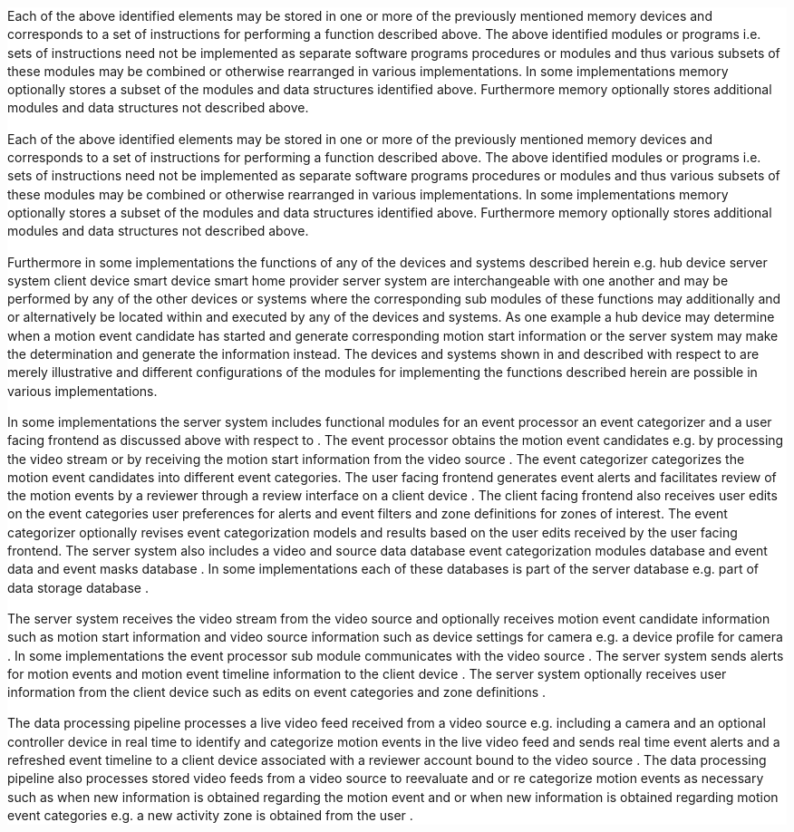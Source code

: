 Each of the above identified elements may be stored in one or more of the previously mentioned memory devices and corresponds to a set of instructions for performing a function described above. The above identified modules or programs i.e. sets of instructions need not be implemented as separate software programs procedures or modules and thus various subsets of these modules may be combined or otherwise rearranged in various implementations. In some implementations memory optionally stores a subset of the modules and data structures identified above. Furthermore memory optionally stores additional modules and data structures not described above.

Each of the above identified elements may be stored in one or more of the previously mentioned memory devices and corresponds to a set of instructions for performing a function described above. The above identified modules or programs i.e. sets of instructions need not be implemented as separate software programs procedures or modules and thus various subsets of these modules may be combined or otherwise rearranged in various implementations. In some implementations memory optionally stores a subset of the modules and data structures identified above. Furthermore memory optionally stores additional modules and data structures not described above.

Furthermore in some implementations the functions of any of the devices and systems described herein e.g. hub device server system client device smart device smart home provider server system are interchangeable with one another and may be performed by any of the other devices or systems where the corresponding sub modules of these functions may additionally and or alternatively be located within and executed by any of the devices and systems. As one example a hub device may determine when a motion event candidate has started and generate corresponding motion start information or the server system may make the determination and generate the information instead. The devices and systems shown in and described with respect to are merely illustrative and different configurations of the modules for implementing the functions described herein are possible in various implementations.

In some implementations the server system includes functional modules for an event processor an event categorizer and a user facing frontend as discussed above with respect to . The event processor obtains the motion event candidates e.g. by processing the video stream or by receiving the motion start information from the video source . The event categorizer categorizes the motion event candidates into different event categories. The user facing frontend generates event alerts and facilitates review of the motion events by a reviewer through a review interface on a client device . The client facing frontend also receives user edits on the event categories user preferences for alerts and event filters and zone definitions for zones of interest. The event categorizer optionally revises event categorization models and results based on the user edits received by the user facing frontend. The server system also includes a video and source data database event categorization modules database and event data and event masks database . In some implementations each of these databases is part of the server database e.g. part of data storage database .

The server system receives the video stream from the video source and optionally receives motion event candidate information such as motion start information and video source information such as device settings for camera e.g. a device profile for camera . In some implementations the event processor sub module communicates with the video source . The server system sends alerts for motion events and motion event timeline information to the client device . The server system optionally receives user information from the client device such as edits on event categories and zone definitions .

The data processing pipeline processes a live video feed received from a video source e.g. including a camera and an optional controller device in real time to identify and categorize motion events in the live video feed and sends real time event alerts and a refreshed event timeline to a client device associated with a reviewer account bound to the video source . The data processing pipeline also processes stored video feeds from a video source to reevaluate and or re categorize motion events as necessary such as when new information is obtained regarding the motion event and or when new information is obtained regarding motion event categories e.g. a new activity zone is obtained from the user .
